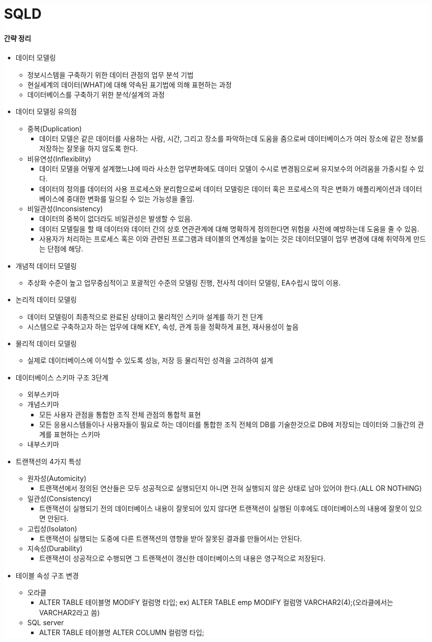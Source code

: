 # SQLD

#### 간략 정리
- 데이터 모델링
    - 정보시스템을 구축하기 위한 데이터 관점의 업무 분석 기법
    - 현실세계의 데이터(WHAT)에 대해 약속된 표기법에 의해 표현하는 과정
    - 데이터베이스를 구축하기 위한 분석/설계의 과정
    
- 데이터 모델링 유의점
    - 중복(Duplication)
        - 데이터 모델은 같은 데이터를 사용하는 사람, 시간, 그리고 장소를 파악하는데 도움을 줌으로써 데이터베이스가 여러 장소에 같은 정보를 저장하는 잘못을 하지 않도록 한다.
    - 비유연성(Inflexiblity)
        - 데이터 모델을 어떻게 설계했느냐에 따라 사소한 업무변화에도 데이터 모델이 수시로 변경됨으로써 유지보수의 어려움을 가중시킬 수 있다.
        - 데이터의 정의를 데이터의 사용 프로세스와 분리함으로써 데이터 모델링은 데이터 혹은 프로세스의 작은 변화가 애플리케이션과 데이터베이스에 중대한 변화를 일으킬 수 있는 가능성을 줄임.
    - 비일관성(Inconsistency)
        - 데이터의 중복이 없더라도 비일관성은 발생할 수 있음.
        - 데이터 모델릴을 할 때 데이터와 데이터 간의 상호 연관관계에 대해 명확하게 정의한다면 위험을 사전에 예방하는데 도움을 줄 수 있음.
        - 사용자가 처리하는 프로세스 혹은 이와 관련된 프로그램과 테이블의 연계성을 높이는 것은 데이터모델이 업무 변경에 대해 취약하게 만드는 단점에 해당.

- 개념적 데이터 모델링
    - 추상화 수준이 높고 업무중심적이고 포괄적인 수준의 모델링 진행, 전사적 데이터 모델링, EA수립시 많이 이용.   
 - 논리적 데이터 모델링
    - 데이터 모델링이 최종적으로 완료된 상태이고 물리적인 스키마 설계를 하기 전 단계
    - 시스템으로 구축하고자 하는 업무에 대해 KEY, 속성, 관계 등을 정확하게 표현, 재사용성이 높음
 - 물리적 데이터 모델링
    - 실제로 데이터베이스에 이식할 수 있도록 성능, 저장 등 물리적인 성격을 고려하여 설계
 
- 데이터베이스 스키마 구조 3단계
    - 외부스키마
    - 개념스키마
        - 모든 사용자 관점을 통합한 조직 전체 관점의 통합적 표현
        - 모든 응용시스템들이나 사용자들이 필요로 하는 데이터를 통합한 조직 전체의 DB를 기술한것으로 DB에 저장되는 데이터와 그들간의 관계를 표현하는 스키마
    - 내부스키마
    
     
- 트랜잭션의 4가지 특성
    - 원자성(Automicity)
        - 트랜잭션에서 정의된 연산들은 모두 성공적으로 실행되던지 아니면 전혀 실행되지 않은 상태로 남아 있어야 한다.(ALL OR NOTHING)
    - 일관성(Consistency)
        - 트랜잭션이 실행되기 전의 데이터베이스 내용이 잘못되어 있지 않다면 트랜잭션이 실행된 이후에도 데이터베이스의 내용에 잘못이 있으면 안된다.
    - 고립성(Isolaton)
        - 트랜잭션이 실행되는 도중에 다른 트랜잭션의 영향을 받아 잘못된 결과를 만들어서는 안된다.
    - 지속성(Durability)
        - 트랜잭션이 성공적으로 수행되면 그 트랜잭션이 갱신한 데이터베이스의 내용은 영구적으로 저장된다.
                
- 테이블 속성 구조 변경
    - 오라클
        - ALTER TABLE 테이블명 MODIFY 컬럼명 타입;
            ex) ALTER TABLE emp MODIFY 컬럼명 VARCHAR2(4);(오라클에서는 VARCHAR2라고 씀)
    - SQL server 
        - ALTER TABLE 테이블명 ALTER COLUMN 컬럼명 타입;
        